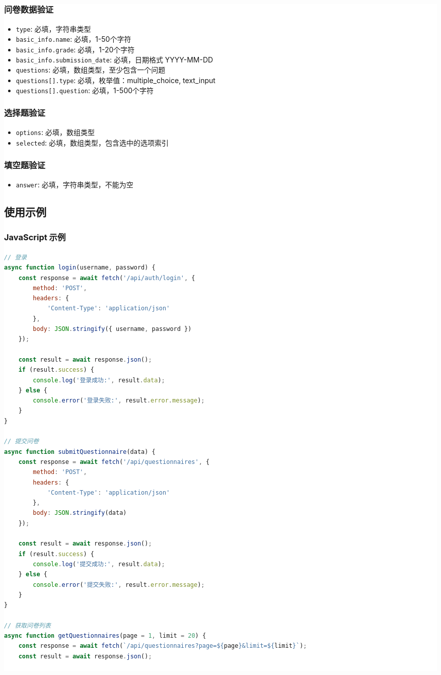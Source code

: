 ### 问卷数据验证
- `type`: 必填，字符串类型
- `basic_info.name`: 必填，1-50个字符
- `basic_info.grade`: 必填，1-20个字符
- `basic_info.submission_date`: 必填，日期格式 YYYY-MM-DD
- `questions`: 必填，数组类型，至少包含一个问题
- `questions[].type`: 必填，枚举值：multiple_choice, text_input
- `questions[].question`: 必填，1-500个字符

### 选择题验证
- `options`: 必填，数组类型
- `selected`: 必填，数组类型，包含选中的选项索引

### 填空题验证
- `answer`: 必填，字符串类型，不能为空

## 使用示例

### JavaScript 示例

```javascript
// 登录
async function login(username, password) {
    const response = await fetch('/api/auth/login', {
        method: 'POST',
        headers: {
            'Content-Type': 'application/json'
        },
        body: JSON.stringify({ username, password })
    });
    
    const result = await response.json();
    if (result.success) {
        console.log('登录成功:', result.data);
    } else {
        console.error('登录失败:', result.error.message);
    }
}

// 提交问卷
async function submitQuestionnaire(data) {
    const response = await fetch('/api/questionnaires', {
        method: 'POST',
        headers: {
            'Content-Type': 'application/json'
        },
        body: JSON.stringify(data)
    });
    
    const result = await response.json();
    if (result.success) {
        console.log('提交成功:', result.data);
    } else {
        console.error('提交失败:', result.error.message);
    }
}

// 获取问卷列表
async function getQuestionnaires(page = 1, limit = 20) {
    const response = await fetch(`/api/questionnaires?page=${page}&limit=${limit}`);
    const result = await response.json();
    
```